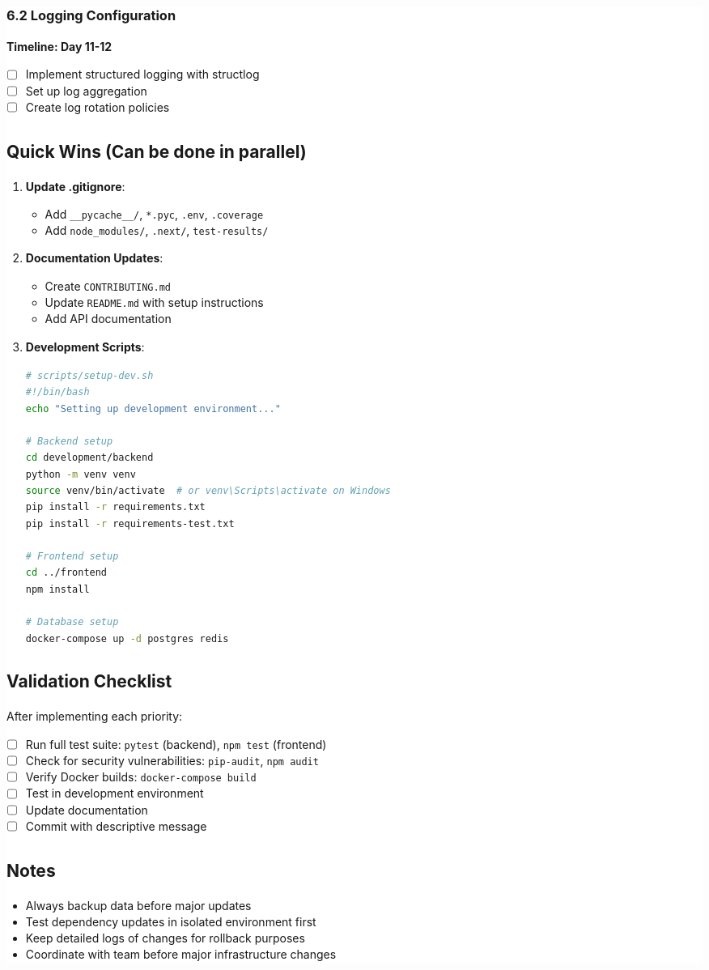 ### 6.2 Logging Configuration
**Timeline: Day 11-12**
- [ ] Implement structured logging with structlog
- [ ] Set up log aggregation
- [ ] Create log rotation policies

## Quick Wins (Can be done in parallel)

1. **Update .gitignore**:
   - Add `__pycache__/`, `*.pyc`, `.env`, `.coverage`
   - Add `node_modules/`, `.next/`, `test-results/`

2. **Documentation Updates**:
   - Create `CONTRIBUTING.md`
   - Update `README.md` with setup instructions
   - Add API documentation

3. **Development Scripts**:
   ```bash
   # scripts/setup-dev.sh
   #!/bin/bash
   echo "Setting up development environment..."
   
   # Backend setup
   cd development/backend
   python -m venv venv
   source venv/bin/activate  # or venv\Scripts\activate on Windows
   pip install -r requirements.txt
   pip install -r requirements-test.txt
   
   # Frontend setup
   cd ../frontend
   npm install
   
   # Database setup
   docker-compose up -d postgres redis
   ```

## Validation Checklist

After implementing each priority:

- [ ] Run full test suite: `pytest` (backend), `npm test` (frontend)
- [ ] Check for security vulnerabilities: `pip-audit`, `npm audit`
- [ ] Verify Docker builds: `docker-compose build`
- [ ] Test in development environment
- [ ] Update documentation
- [ ] Commit with descriptive message

## Notes

- Always backup data before major updates
- Test dependency updates in isolated environment first
- Keep detailed logs of changes for rollback purposes
- Coordinate with team before major infrastructure changes
